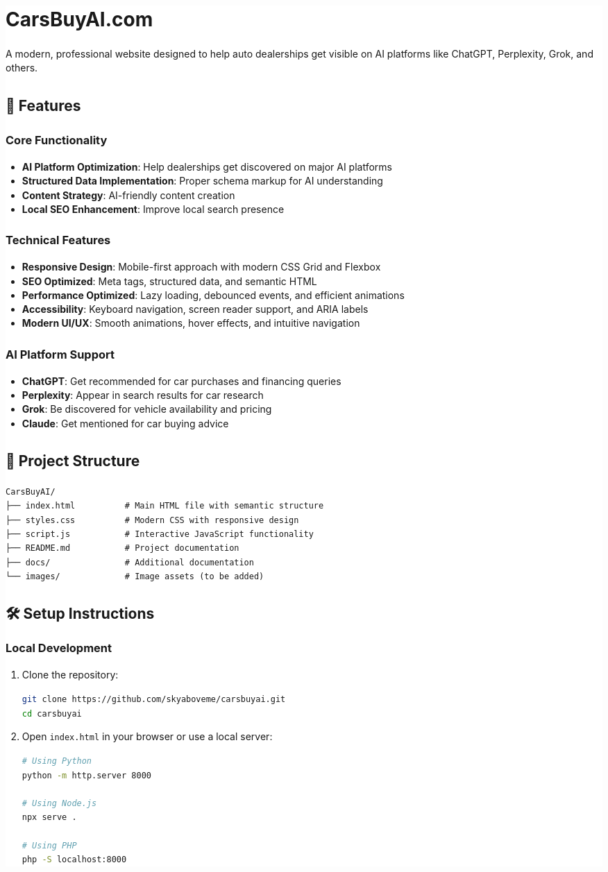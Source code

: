 # CarsBuyAI.com

A modern, professional website designed to help auto dealerships get visible on AI platforms like ChatGPT, Perplexity, Grok, and others.

## 🚀 Features

### Core Functionality
- **AI Platform Optimization**: Help dealerships get discovered on major AI platforms
- **Structured Data Implementation**: Proper schema markup for AI understanding
- **Content Strategy**: AI-friendly content creation
- **Local SEO Enhancement**: Improve local search presence

### Technical Features
- **Responsive Design**: Mobile-first approach with modern CSS Grid and Flexbox
- **SEO Optimized**: Meta tags, structured data, and semantic HTML
- **Performance Optimized**: Lazy loading, debounced events, and efficient animations
- **Accessibility**: Keyboard navigation, screen reader support, and ARIA labels
- **Modern UI/UX**: Smooth animations, hover effects, and intuitive navigation

### AI Platform Support
- **ChatGPT**: Get recommended for car purchases and financing queries
- **Perplexity**: Appear in search results for car research
- **Grok**: Be discovered for vehicle availability and pricing
- **Claude**: Get mentioned for car buying advice

## 📁 Project Structure

```
CarsBuyAI/
├── index.html          # Main HTML file with semantic structure
├── styles.css          # Modern CSS with responsive design
├── script.js           # Interactive JavaScript functionality
├── README.md           # Project documentation
├── docs/               # Additional documentation
└── images/             # Image assets (to be added)
```

## 🛠️ Setup Instructions

### Local Development
1. Clone the repository:
   ```bash
   git clone https://github.com/skyaboveme/carsbuyai.git
   cd carsbuyai
   ```

2. Open `index.html` in your browser or use a local server:
   ```bash
   # Using Python
   python -m http.server 8000
   
   # Using Node.js
   npx serve .
   
   # Using PHP
   php -S localhost:8000
   ```
